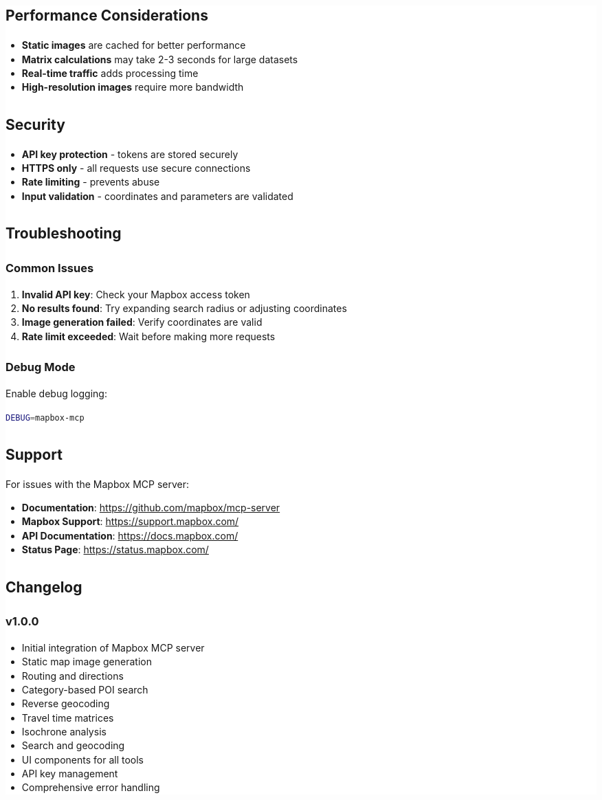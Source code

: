 ## Performance Considerations

- **Static images** are cached for better performance
- **Matrix calculations** may take 2-3 seconds for large datasets
- **Real-time traffic** adds processing time
- **High-resolution images** require more bandwidth

## Security

- **API key protection** - tokens are stored securely
- **HTTPS only** - all requests use secure connections
- **Rate limiting** - prevents abuse
- **Input validation** - coordinates and parameters are validated

## Troubleshooting

### Common Issues

1. **Invalid API key**: Check your Mapbox access token
2. **No results found**: Try expanding search radius or adjusting coordinates
3. **Image generation failed**: Verify coordinates are valid
4. **Rate limit exceeded**: Wait before making more requests

### Debug Mode

Enable debug logging:
```bash
DEBUG=mapbox-mcp
```

## Support

For issues with the Mapbox MCP server:

- **Documentation**: https://github.com/mapbox/mcp-server
- **Mapbox Support**: https://support.mapbox.com/
- **API Documentation**: https://docs.mapbox.com/
- **Status Page**: https://status.mapbox.com/

## Changelog

### v1.0.0
- Initial integration of Mapbox MCP server
- Static map image generation
- Routing and directions
- Category-based POI search
- Reverse geocoding
- Travel time matrices
- Isochrone analysis
- Search and geocoding
- UI components for all tools
- API key management
- Comprehensive error handling
